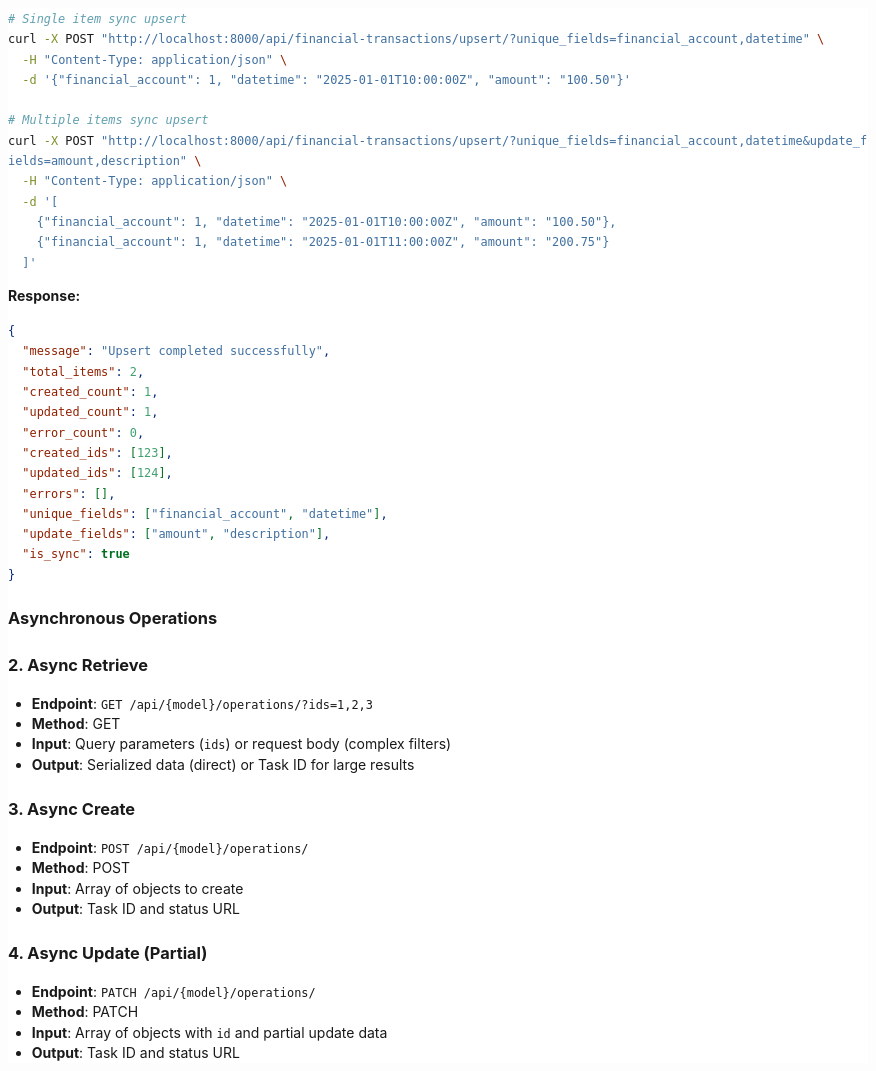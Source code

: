 ```bash
# Single item sync upsert
curl -X POST "http://localhost:8000/api/financial-transactions/upsert/?unique_fields=financial_account,datetime" \
  -H "Content-Type: application/json" \
  -d '{"financial_account": 1, "datetime": "2025-01-01T10:00:00Z", "amount": "100.50"}'

# Multiple items sync upsert  
curl -X POST "http://localhost:8000/api/financial-transactions/upsert/?unique_fields=financial_account,datetime&update_fields=amount,description" \
  -H "Content-Type: application/json" \
  -d '[
    {"financial_account": 1, "datetime": "2025-01-01T10:00:00Z", "amount": "100.50"},
    {"financial_account": 1, "datetime": "2025-01-01T11:00:00Z", "amount": "200.75"}
  ]'
```

**Response:**
```json
{
  "message": "Upsert completed successfully",
  "total_items": 2,
  "created_count": 1,
  "updated_count": 1,
  "error_count": 0,
  "created_ids": [123],
  "updated_ids": [124],
  "errors": [],
  "unique_fields": ["financial_account", "datetime"],
  "update_fields": ["amount", "description"],
  "is_sync": true
}
```

### Asynchronous Operations

### 2. Async Retrieve
- **Endpoint**: `GET /api/{model}/operations/?ids=1,2,3`
- **Method**: GET
- **Input**: Query parameters (`ids`) or request body (complex filters)
- **Output**: Serialized data (direct) or Task ID for large results

### 3. Async Create
- **Endpoint**: `POST /api/{model}/operations/`
- **Method**: POST
- **Input**: Array of objects to create
- **Output**: Task ID and status URL

### 4. Async Update (Partial)
- **Endpoint**: `PATCH /api/{model}/operations/`
- **Method**: PATCH
- **Input**: Array of objects with `id` and partial update data
- **Output**: Task ID and status URL
